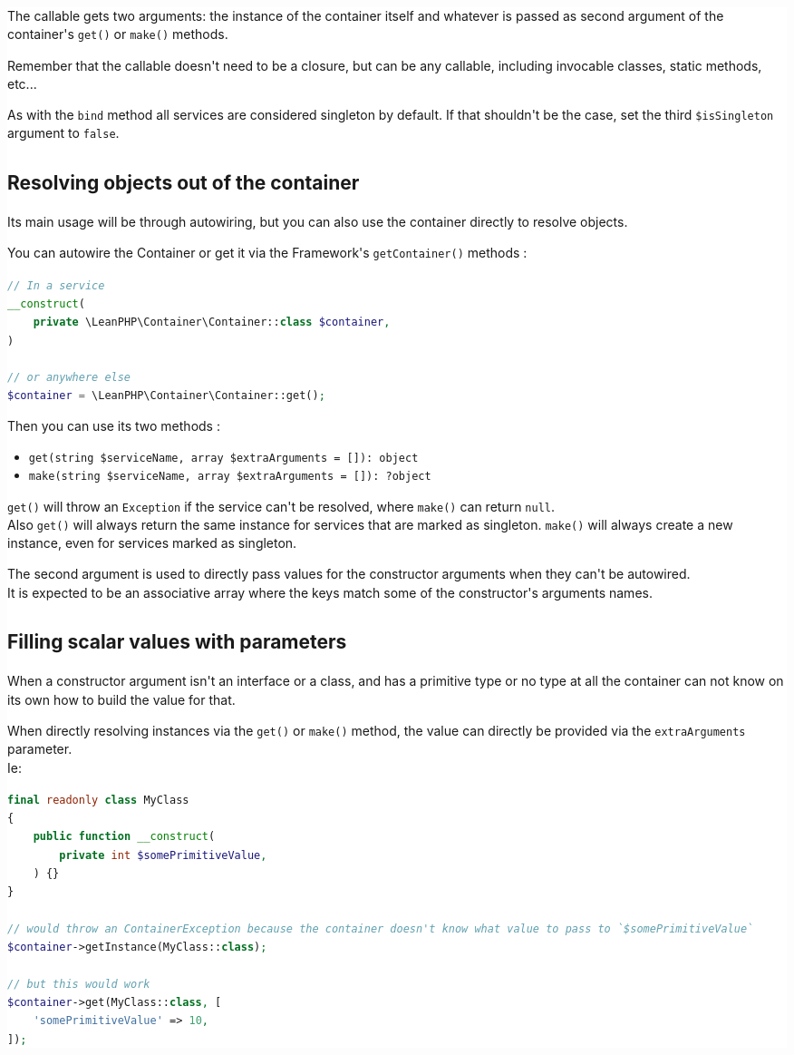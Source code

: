 The callable gets two arguments: the instance of the container itself and whatever is passed as second argument of the container's `get()` or `make()` methods.

Remember that the callable doesn't need to be a closure, but can be any callable, including invocable classes, static methods, etc...

As with the `bind` method all services are considered singleton by default. If that shouldn't be the case, set the third `$isSingleton` argument to `false`.

## Resolving objects out of the container

Its main usage will be through autowiring, but you can also use the container directly to resolve objects.

You can autowire the Container or get it via the Framework's `getContainer()` methods :

```php
// In a service
__construct(
    private \LeanPHP\Container\Container::class $container,
)

// or anywhere else
$container = \LeanPHP\Container\Container::get();
```

Then you can use its two methods :
- `get(string $serviceName, array $extraArguments = []): object` 
- `make(string $serviceName, array $extraArguments = []): ?object`

`get()` will throw an `Exception` if the service can't be resolved, where `make()` can return `null`.  
Also `get()` will always return the same instance for services that are marked as singleton.
`make()` will always create a new instance, even for services marked as singleton.

The second argument is used to directly pass values for the constructor arguments when they can't be autowired.  
It is expected to be an associative array where the keys match some of the constructor's arguments names. 

## Filling scalar values with parameters

When a constructor argument isn't an interface or a class, and has a primitive type or no type at all the container can not know on its own how to build the value for that.

When directly resolving instances via the `get()` or `make()` method, the value can directly be provided via the `extraArguments` parameter.  
Ie:

```php
final readonly class MyClass
{
    public function __construct(
        private int $somePrimitiveValue,
    ) {}
}

// would throw an ContainerException because the container doesn't know what value to pass to `$somePrimitiveValue`
$container->getInstance(MyClass::class); 

// but this would work
$container->get(MyClass::class, [
    'somePrimitiveValue' => 10,
]);
```
